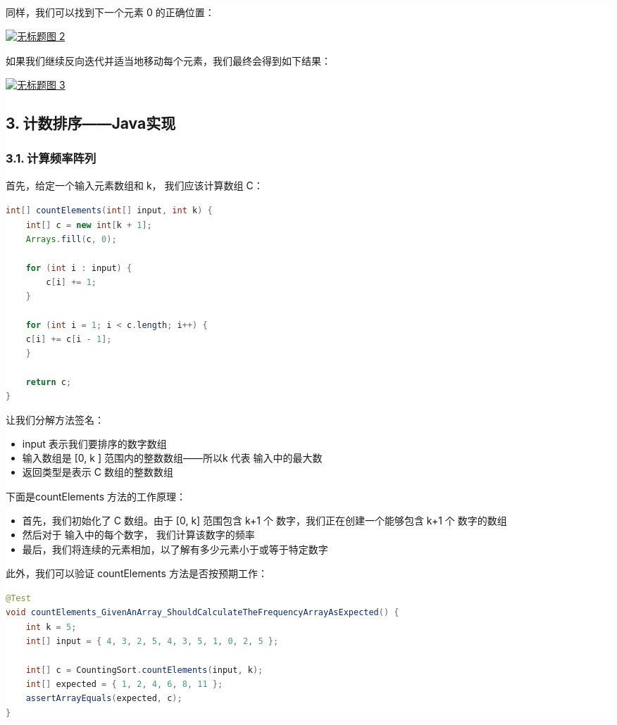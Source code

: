 同样，我们可以找到下一个元素 0 的正确位置：

[![无标题图 2](https://www.baeldung.com/wp-content/uploads/2019/09/Untitled-Diagram-2.png)](https://www.baeldung.com/wp-content/uploads/2019/09/Untitled-Diagram-2.png)

如果我们继续反向迭代并适当地移动每个元素，我们最终会得到如下结果：

[![无标题图 3](https://www.baeldung.com/wp-content/uploads/2019/09/Untitled-Diagram-3.png)](https://www.baeldung.com/wp-content/uploads/2019/09/Untitled-Diagram-3.png)

## 3. 计数排序——Java实现

### 3.1. 计算频率阵列

首先，给定一个输入元素数组和 k， 我们应该计算数组 C：

```java
int[] countElements(int[] input, int k) {
    int[] c = new int[k + 1];
    Arrays.fill(c, 0);

    for (int i : input) {
        c[i] += 1;
    }

    for (int i = 1; i < c.length; i++) {
	c[i] += c[i - 1];
    }

    return c;
}
```

让我们分解方法签名：

-   input 表示我们要排序的数字数组
-   输入数组是 [0, k ] 范围内的整数数组——所以k 代表 输入中的最大数
-   返回类型是表示 C 数组的整数数组

下面是countElements 方法的工作原理：

-   首先，我们初始化了 C 数组。由于 [0, k] 范围包含 k+1 个 数字，我们正在创建一个能够包含 k+1 个 数字的数组
-   然后对于 输入中的每个数字， 我们计算该数字的频率
-   最后，我们将连续的元素相加，以了解有多少元素小于或等于特定数字

此外，我们可以验证 countElements 方法是否按预期工作：

```java
@Test
void countElements_GivenAnArray_ShouldCalculateTheFrequencyArrayAsExpected() {
    int k = 5;
    int[] input = { 4, 3, 2, 5, 4, 3, 5, 1, 0, 2, 5 };
    
    int[] c = CountingSort.countElements(input, k);
    int[] expected = { 1, 2, 4, 6, 8, 11 };
    assertArrayEquals(expected, c);
}
```
